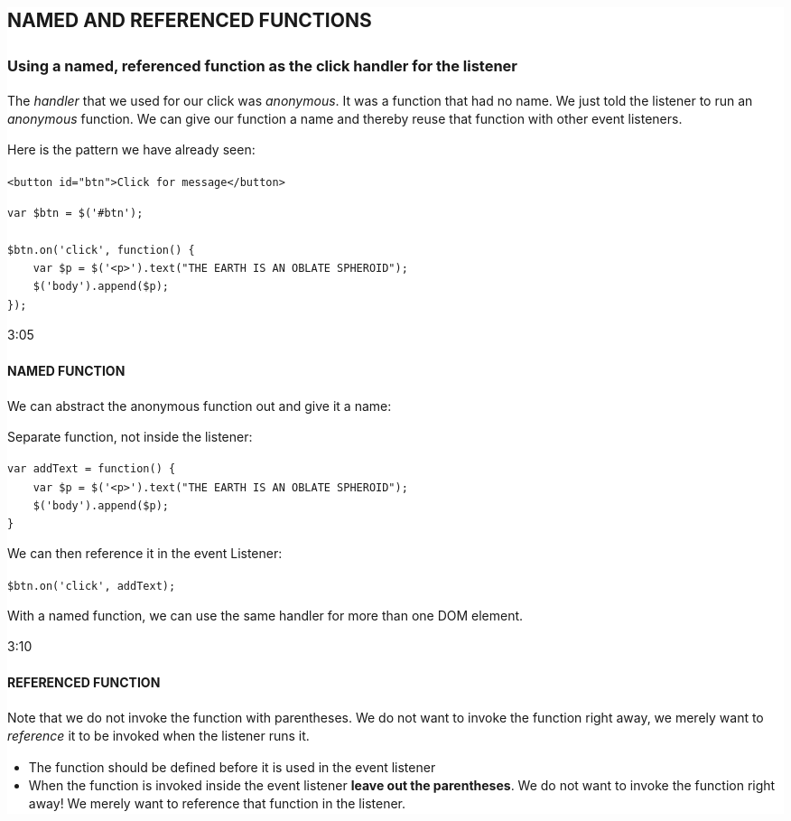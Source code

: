 ## NAMED AND REFERENCED FUNCTIONS

### Using a named, referenced function as the click handler for the listener

The _handler_  that we used for our click was _anonymous_. It was a function that had no name. We just told the listener to run an _anonymous_ function. We can give our function a name and thereby reuse that function with other event listeners.

Here is the pattern we have already seen:

```
<button id="btn">Click for message</button>
```

```
var $btn = $('#btn');

$btn.on('click', function() {
	var $p = $('<p>').text("THE EARTH IS AN OBLATE SPHEROID");
	$('body').append($p);
});
```

3:05

#### NAMED FUNCTION

We can abstract the anonymous function out and give it a name:

Separate function, not inside the listener:

```
var addText = function() {
	var $p = $('<p>').text("THE EARTH IS AN OBLATE SPHEROID");
	$('body').append($p);
}
```

We can then reference it in the event Listener:

```
$btn.on('click', addText);
```

With a named function, we can use the same handler for more than one DOM element. 

3:10

#### REFERENCED FUNCTION

Note that we do not invoke the function with parentheses. We do not want to invoke the function right away, we merely want to _reference_ it to be invoked when the listener runs it.

* The function should be defined before it is used in the event listener
* When the function is invoked inside the event listener **leave out the parentheses**. We do not want to invoke the function right away! We merely want to reference that function in the listener.
